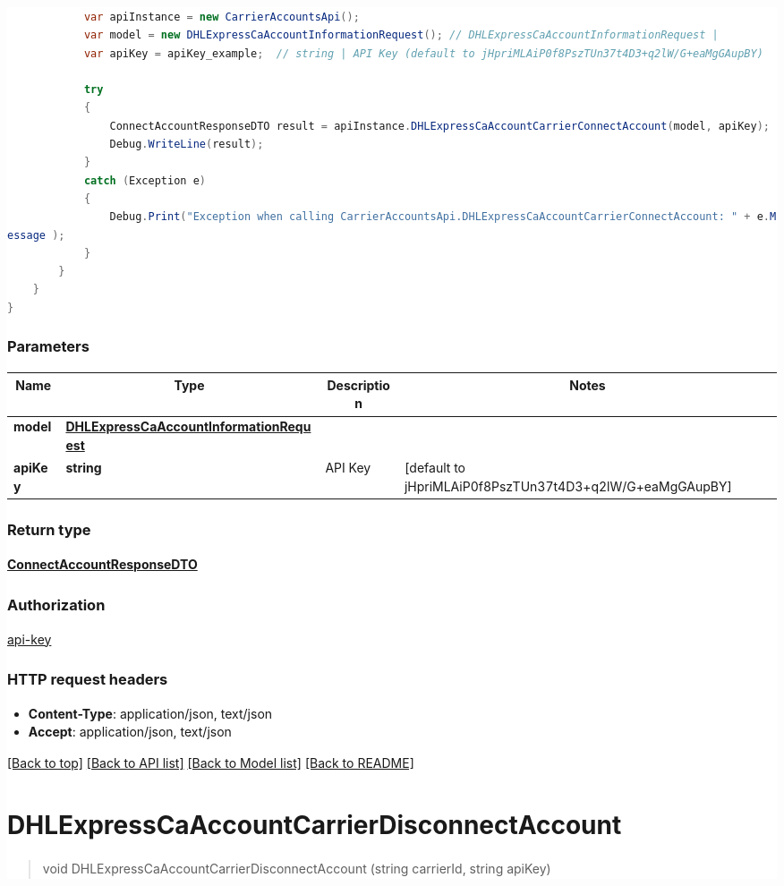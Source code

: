 ```csharp
            var apiInstance = new CarrierAccountsApi();
            var model = new DHLExpressCaAccountInformationRequest(); // DHLExpressCaAccountInformationRequest | 
            var apiKey = apiKey_example;  // string | API Key (default to jHpriMLAiP0f8PszTUn37t4D3+q2lW/G+eaMgGAupBY)

            try
            {
                ConnectAccountResponseDTO result = apiInstance.DHLExpressCaAccountCarrierConnectAccount(model, apiKey);
                Debug.WriteLine(result);
            }
            catch (Exception e)
            {
                Debug.Print("Exception when calling CarrierAccountsApi.DHLExpressCaAccountCarrierConnectAccount: " + e.Message );
            }
        }
    }
}
```

### Parameters

Name | Type | Description  | Notes
------------- | ------------- | ------------- | -------------
 **model** | [**DHLExpressCaAccountInformationRequest**](DHLExpressCaAccountInformationRequest.md)|  | 
 **apiKey** | **string**| API Key | [default to jHpriMLAiP0f8PszTUn37t4D3+q2lW/G+eaMgGAupBY]

### Return type

[**ConnectAccountResponseDTO**](ConnectAccountResponseDTO.md)

### Authorization

[api-key](../README.md#api-key)

### HTTP request headers

 - **Content-Type**: application/json, text/json
 - **Accept**: application/json, text/json

[[Back to top]](#) [[Back to API list]](../README.md#documentation-for-api-endpoints) [[Back to Model list]](../README.md#documentation-for-models) [[Back to README]](../README.md)

<a name="dhlexpresscaaccountcarrierdisconnectaccount"></a>
# **DHLExpressCaAccountCarrierDisconnectAccount**
> void DHLExpressCaAccountCarrierDisconnectAccount (string carrierId, string apiKey)

